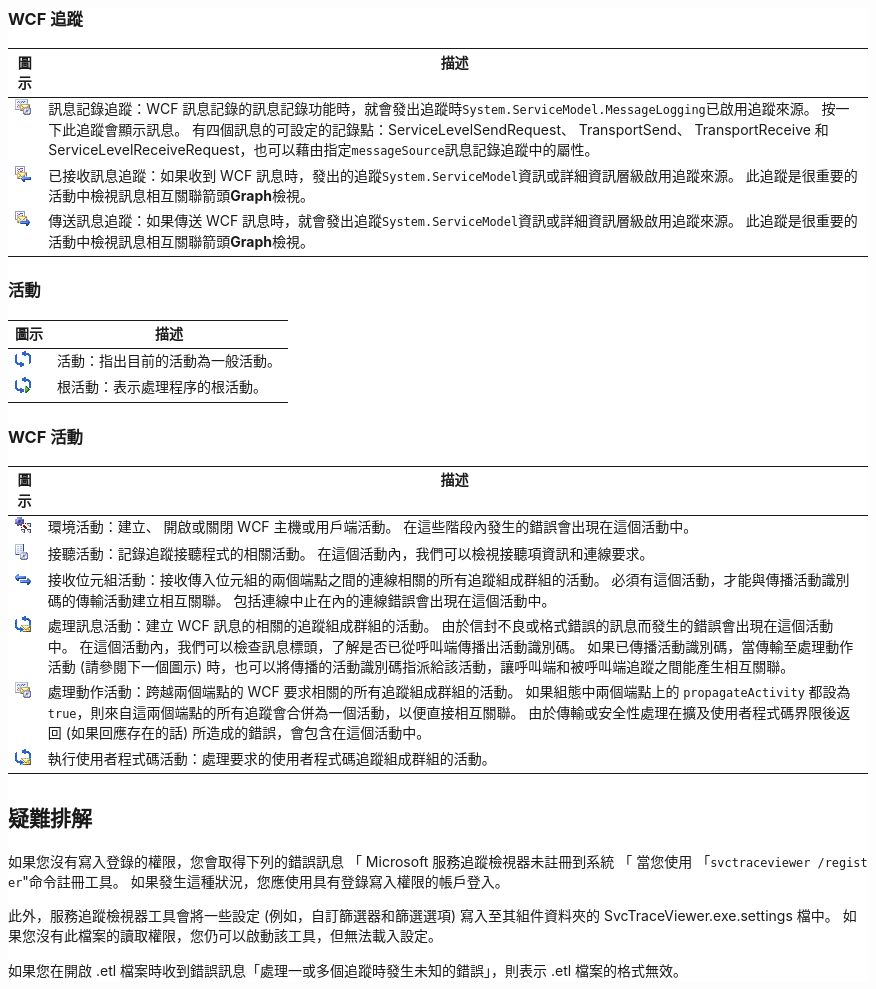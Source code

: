 ### <a name="wcf-traces"></a>WCF 追蹤  
  
|圖示|描述|  
|----------|-----------------|  
|![訊息記錄追蹤](../../../docs/framework/wcf/media/7c66e994-2476-4260-a0db-98948b9af197.gif "7c66e994-2476-4260-a0db-98948b9af197")|訊息記錄追蹤：WCF 訊息記錄的訊息記錄功能時，就會發出追蹤時`System.ServiceModel.MessageLogging`已啟用追蹤來源。 按一下此追蹤會顯示訊息。 有四個訊息的可設定的記錄點：ServiceLevelSendRequest、 TransportSend、 TransportReceive 和 ServiceLevelReceiveRequest，也可以藉由指定`messageSource`訊息記錄追蹤中的屬性。|  
|![已接收訊息追蹤](../../../docs/framework/wcf/media/de4f586c-c5dd-41ec-b1c3-ac56b4dfa35c.gif "de4f586c-c5dd-41ec-b1c3-ac56b4dfa35c")|已接收訊息追蹤：如果收到 WCF 訊息時，發出的追蹤`System.ServiceModel`資訊或詳細資訊層級啟用追蹤來源。 此追蹤是很重要的活動中檢視訊息相互關聯箭頭**Graph**檢視。|  
|![傳送訊息追蹤](../../../docs/framework/wcf/media/558943c4-17cf-4c12-9405-677e995ac387.gif "558943c4-17cf-4c12-9405-677e995ac387")|傳送訊息追蹤：如果傳送 WCF 訊息時，就會發出追蹤`System.ServiceModel`資訊或詳細資訊層級啟用追蹤來源。 此追蹤是很重要的活動中檢視訊息相互關聯箭頭**Graph**檢視。|  
  
### <a name="activities"></a>活動  
  
|圖示|描述|  
|----------|-----------------|  
|![Activity](../../../docs/framework/wcf/media/wcfc-defaultactivityc.gif "wcfc_defaultActivityc")|活動：指出目前的活動為一般活動。|  
|![根活動](../../../docs/framework/wcf/media/5dc8e0eb-1c32-4076-8c66-594935beaee9.gif "5dc8e0eb-1c32-4076-8c66-594935beaee9")|根活動：表示處理程序的根活動。|  
  
### <a name="wcf-activities"></a>WCF 活動  
  
|圖示|描述|  
|----------|-----------------|  
|![環境活動](../../../docs/framework/wcf/media/29fa00ac-cf78-46e5-822d-56222fff61d1.gif "29fa00ac-cf78-46e5-822d-56222fff61d1")|環境活動：建立、 開啟或關閉 WCF 主機或用戶端活動。 在這些階段內發生的錯誤會出現在這個活動中。|  
|![接聽活動](../../../docs/framework/wcf/media/d7b135f6-ec7d-45d7-9913-037ab30e4c26.gif "d7b135f6-ec7d-45d7-9913-037ab30e4c26")|接聽活動：記錄追蹤接聽程式的相關活動。 在這個活動內，我們可以檢視接聽項資訊和連線要求。|  
|![接收位元組活動](../../../docs/framework/wcf/media/2f628580-b80f-45a7-925b-616c96426c0e.gif "2f628580-b80f-45a7-925b-616c96426c0e")|接收位元組活動：接收傳入位元組的兩個端點之間的連線相關的所有追蹤組成群組的活動。 必須有這個活動，才能與傳播活動識別碼的傳輸活動建立相互關聯。 包括連線中止在內的連線錯誤會出現在這個活動中。|  
|![處理訊息活動](../../../docs/framework/wcf/media/wcfc-executionactivityiconc.GIF "wcfc_ExecutionActivityIconc")|處理訊息活動：建立 WCF 訊息的相關的追蹤組成群組的活動。 由於信封不良或格式錯誤的訊息而發生的錯誤會出現在這個活動中。 在這個活動內，我們可以檢查訊息標頭，了解是否已從呼叫端傳播出活動識別碼。 如果已傳播活動識別碼，當傳輸至處理動作活動 (請參閱下一個圖示) 時，也可以將傳播的活動識別碼指派給該活動，讓呼叫端和被呼叫端追蹤之間能產生相互關聯。|  
|![訊息記錄追蹤](../../../docs/framework/wcf/media/7c66e994-2476-4260-a0db-98948b9af197.gif "7c66e994-2476-4260-a0db-98948b9af197")|處理動作活動：跨越兩個端點的 WCF 要求相關的所有追蹤組成群組的活動。 如果組態中兩個端點上的 `propagateActivity` 都設為 `true`，則來自這兩個端點的所有追蹤會合併為一個活動，以便直接相互關聯。 由於傳輸或安全性處理在擴及使用者程式碼界限後返回 (如果回應存在的話) 所造成的錯誤，會包含在這個活動中。|  
|![處理訊息活動](../../../docs/framework/wcf/media/wcfc-executionactivityiconc.GIF "wcfc_ExecutionActivityIconc")|執行使用者程式碼活動：處理要求的使用者程式碼追蹤組成群組的活動。|  
  
## <a name="troubleshooting"></a>疑難排解  
 如果您沒有寫入登錄的權限，您會取得下列的錯誤訊息 「 Microsoft 服務追蹤檢視器未註冊到系統 「 當您使用 「`svctraceviewer /register`"命令註冊工具。 如果發生這種狀況，您應使用具有登錄寫入權限的帳戶登入。  
  
 此外，服務追蹤檢視器工具會將一些設定 (例如，自訂篩選器和篩選選項) 寫入至其組件資料夾的 SvcTraceViewer.exe.settings 檔中。 如果您沒有此檔案的讀取權限，您仍可以啟動該工具，但無法載入設定。  
  
 如果您在開啟 .etl 檔案時收到錯誤訊息「處理一或多個追蹤時發生未知的錯誤」，則表示 .etl 檔案的格式無效。  
  